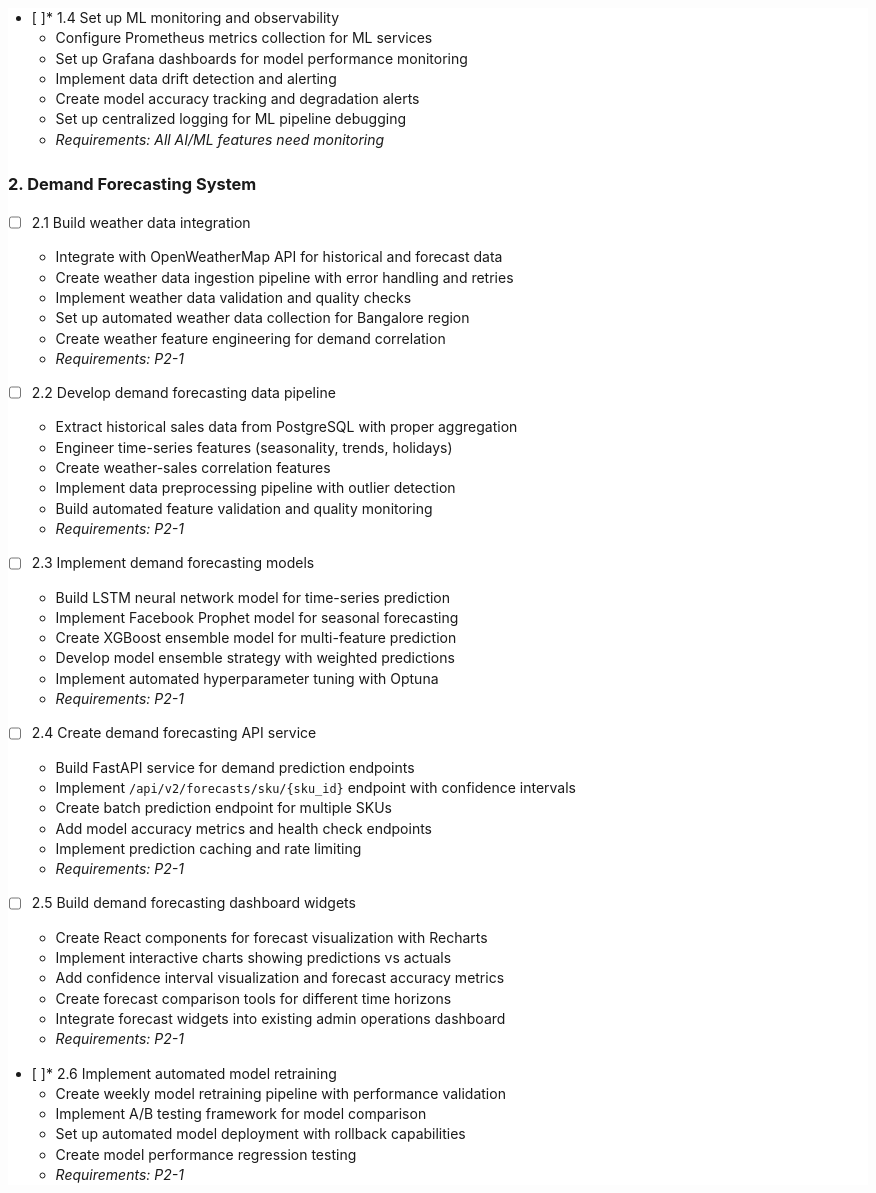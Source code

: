 - [ ]* 1.4 Set up ML monitoring and observability
  - Configure Prometheus metrics collection for ML services
  - Set up Grafana dashboards for model performance monitoring
  - Implement data drift detection and alerting
  - Create model accuracy tracking and degradation alerts
  - Set up centralized logging for ML pipeline debugging
  - _Requirements: All AI/ML features need monitoring_

### 2. Demand Forecasting System

- [ ] 2.1 Build weather data integration
  - Integrate with OpenWeatherMap API for historical and forecast data
  - Create weather data ingestion pipeline with error handling and retries
  - Implement weather data validation and quality checks
  - Set up automated weather data collection for Bangalore region
  - Create weather feature engineering for demand correlation
  - _Requirements: P2-1_

- [ ] 2.2 Develop demand forecasting data pipeline
  - Extract historical sales data from PostgreSQL with proper aggregation
  - Engineer time-series features (seasonality, trends, holidays)
  - Create weather-sales correlation features
  - Implement data preprocessing pipeline with outlier detection
  - Build automated feature validation and quality monitoring
  - _Requirements: P2-1_

- [ ] 2.3 Implement demand forecasting models
  - Build LSTM neural network model for time-series prediction
  - Implement Facebook Prophet model for seasonal forecasting
  - Create XGBoost ensemble model for multi-feature prediction
  - Develop model ensemble strategy with weighted predictions
  - Implement automated hyperparameter tuning with Optuna
  - _Requirements: P2-1_

- [ ] 2.4 Create demand forecasting API service
  - Build FastAPI service for demand prediction endpoints
  - Implement `/api/v2/forecasts/sku/{sku_id}` endpoint with confidence intervals
  - Create batch prediction endpoint for multiple SKUs
  - Add model accuracy metrics and health check endpoints
  - Implement prediction caching and rate limiting
  - _Requirements: P2-1_

- [ ] 2.5 Build demand forecasting dashboard widgets
  - Create React components for forecast visualization with Recharts
  - Implement interactive charts showing predictions vs actuals
  - Add confidence interval visualization and forecast accuracy metrics
  - Create forecast comparison tools for different time horizons
  - Integrate forecast widgets into existing admin operations dashboard
  - _Requirements: P2-1_

- [ ]* 2.6 Implement automated model retraining
  - Create weekly model retraining pipeline with performance validation
  - Implement A/B testing framework for model comparison
  - Set up automated model deployment with rollback capabilities
  - Create model performance regression testing
  - _Requirements: P2-1_

